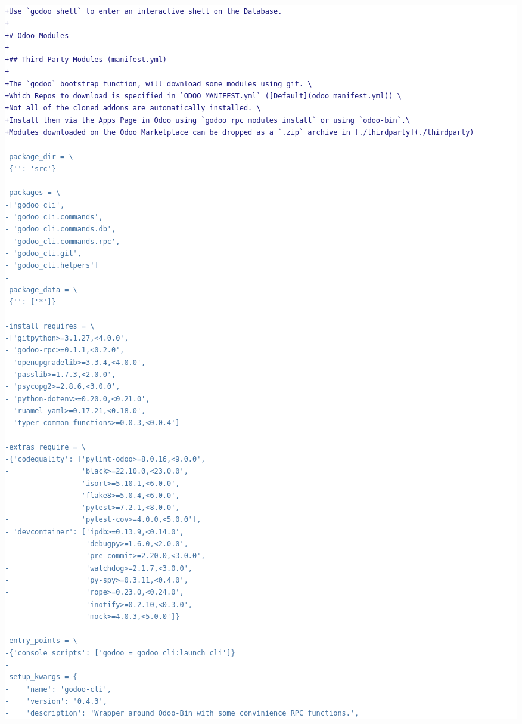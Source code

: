 ```diff
+Use `godoo shell` to enter an interactive shell on the Database.
+
+# Odoo Modules
+
+## Third Party Modules (manifest.yml)
+
+The `godoo` bootstrap function, will download some modules using git. \
+Which Repos to download is specified in `ODOO_MANIFEST.yml` ([Default](odoo_manifest.yml)) \
+Not all of the cloned addons are automatically installed. \
+Install them via the Apps Page in Odoo using `godoo rpc modules install` or using `odoo-bin`.\
+Modules downloaded on the Odoo Marketplace can be dropped as a `.zip` archive in [./thirdparty](./thirdparty)
 
-package_dir = \
-{'': 'src'}
-
-packages = \
-['godoo_cli',
- 'godoo_cli.commands',
- 'godoo_cli.commands.db',
- 'godoo_cli.commands.rpc',
- 'godoo_cli.git',
- 'godoo_cli.helpers']
-
-package_data = \
-{'': ['*']}
-
-install_requires = \
-['gitpython>=3.1.27,<4.0.0',
- 'godoo-rpc>=0.1.1,<0.2.0',
- 'openupgradelib>=3.3.4,<4.0.0',
- 'passlib>=1.7.3,<2.0.0',
- 'psycopg2>=2.8.6,<3.0.0',
- 'python-dotenv>=0.20.0,<0.21.0',
- 'ruamel-yaml>=0.17.21,<0.18.0',
- 'typer-common-functions>=0.0.3,<0.0.4']
-
-extras_require = \
-{'codequality': ['pylint-odoo>=8.0.16,<9.0.0',
-                 'black>=22.10.0,<23.0.0',
-                 'isort>=5.10.1,<6.0.0',
-                 'flake8>=5.0.4,<6.0.0',
-                 'pytest>=7.2.1,<8.0.0',
-                 'pytest-cov>=4.0.0,<5.0.0'],
- 'devcontainer': ['ipdb>=0.13.9,<0.14.0',
-                  'debugpy>=1.6.0,<2.0.0',
-                  'pre-commit>=2.20.0,<3.0.0',
-                  'watchdog>=2.1.7,<3.0.0',
-                  'py-spy>=0.3.11,<0.4.0',
-                  'rope>=0.23.0,<0.24.0',
-                  'inotify>=0.2.10,<0.3.0',
-                  'mock>=4.0.3,<5.0.0']}
-
-entry_points = \
-{'console_scripts': ['godoo = godoo_cli:launch_cli']}
-
-setup_kwargs = {
-    'name': 'godoo-cli',
-    'version': '0.4.3',
-    'description': 'Wrapper around Odoo-Bin with some convinience RPC functions.',
```